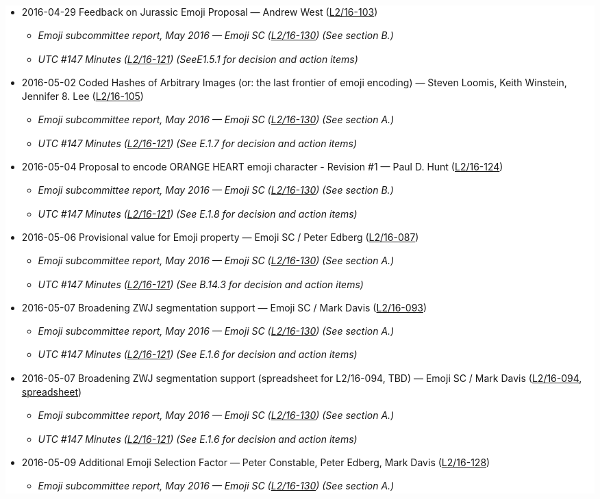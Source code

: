 - 2016-04-29 Feedback on Jurassic Emoji Proposal — Andrew West ([L2/16-103](http://www.unicode.org/cgi-bin/GetMatchingDocs.pl?L2/16-103))

  - _Emoji subcommittee report, May 2016 — Emoji SC ([L2/16-130](http://www.unicode.org/cgi-bin/GetMatchingDocs.pl?L2/16-130)) (See section B.)_

  - _UTC #147 Minutes ([L2/16-121](http://www.unicode.org/cgi-bin/GetMatchingDocs.pl?L2/16-121)) (SeeE1.5.1 for decision and action items)_

- 2016-05-02 Coded Hashes of Arbitrary Images (or: the last frontier of emoji encoding) — Steven Loomis, Keith Winstein, Jennifer 8. Lee ([L2/16-105](http://www.unicode.org/cgi-bin/GetMatchingDocs.pl?L2/16-105))

  - _Emoji subcommittee report, May 2016 — Emoji SC ([L2/16-130](http://www.unicode.org/cgi-bin/GetMatchingDocs.pl?L2/16-130)) (See section A.)_

  - _UTC #147 Minutes ([L2/16-121](http://www.unicode.org/cgi-bin/GetMatchingDocs.pl?L2/16-121)) (See E.1.7 for decision and action items)_

- 2016-05-04 Proposal to encode ORANGE HEART emoji character - Revision #1 — Paul D. Hunt ([L2/16-124](http://www.unicode.org/cgi-bin/GetMatchingDocs.pl?L2/16-124))

  - _Emoji subcommittee report, May 2016 — Emoji SC ([L2/16-130](http://www.unicode.org/cgi-bin/GetMatchingDocs.pl?L2/16-130)) (See section B.)_

  - _UTC #147 Minutes ([L2/16-121](http://www.unicode.org/cgi-bin/GetMatchingDocs.pl?L2/16-121)) (See E.1.8 for decision and action items)_

- 2016-05-06 Provisional value for Emoji property — Emoji SC / Peter Edberg ([L2/16-087](http://www.unicode.org/cgi-bin/GetMatchingDocs.pl?L2/16-087))

  - _Emoji subcommittee report, May 2016 — Emoji SC ([L2/16-130](http://www.unicode.org/cgi-bin/GetMatchingDocs.pl?L2/16-130)) (See section A.)_

  - _UTC #147 Minutes ([L2/16-121](http://www.unicode.org/cgi-bin/GetMatchingDocs.pl?L2/16-121)) (See B.14.3 for decision and action items)_

- 2016-05-07 Broadening ZWJ segmentation support — Emoji SC / Mark Davis ([L2/16-093](http://www.unicode.org/L2/L2016/16093-zwj-segmentation.pdf))

  - _Emoji subcommittee report, May 2016 — Emoji SC ([L2/16-130](http://www.unicode.org/cgi-bin/GetMatchingDocs.pl?L2/16-130)) (See section A.)_

  - _UTC #147 Minutes ([L2/16-121](http://www.unicode.org/cgi-bin/GetMatchingDocs.pl?L2/16-121)) (See E.1.6 for decision and action items)_

- 2016-05-07 Broadening ZWJ segmentation support (spreadsheet for L2/16-094, TBD) — Emoji SC / Mark Davis ([L2/16-094](http://www.unicode.org/L2/L2016/16094-seg-and-emoji-props.pdf), [spreadsheet](http://www.unicode.org/L2/L2016/16094-seg-and-emoji-props.xlsx))

  - _Emoji subcommittee report, May 2016 — Emoji SC ([L2/16-130](http://www.unicode.org/cgi-bin/GetMatchingDocs.pl?L2/16-130)) (See section A.)_

  - _UTC #147 Minutes ([L2/16-121](http://www.unicode.org/cgi-bin/GetMatchingDocs.pl?L2/16-121)) (See E.1.6 for decision and action items)_

- 2016-05-09 Additional Emoji Selection Factor — Peter Constable, Peter Edberg, Mark Davis ([L2/16-128](http://www.unicode.org/cgi-bin/GetMatchingDocs.pl?L2/16-128))

  - _Emoji subcommittee report, May 2016 — Emoji SC ([L2/16-130](http://www.unicode.org/cgi-bin/GetMatchingDocs.pl?L2/16-130)) (See section A.)_
